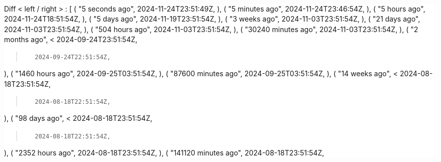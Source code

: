    Diff < left / right > :
   [
   (
   "5 seconds ago",
   2024-11-24T23:51:49Z,
   ),
   (
   "5 minutes ago",
   2024-11-24T23:46:54Z,
   ),
   (
   "5 hours ago",
   2024-11-24T18:51:54Z,
   ),
   (
   "5 days ago",
   2024-11-19T23:51:54Z,
   ),
   (
   "3 weeks ago",
   2024-11-03T23:51:54Z,
   ),
   (
   "21 days ago",
   2024-11-03T23:51:54Z,
   ),
   (
   "504 hours ago",
   2024-11-03T23:51:54Z,
   ),
   (
   "30240 minutes ago",
   2024-11-03T23:51:54Z,
   ),
   (
   "2 months ago",
   <        2024-09-24T23:51:54Z,
   >        2024-09-24T22:51:54Z,
   ),
   (
   "1460 hours ago",
   2024-09-25T03:51:54Z,
   ),
   (
   "87600 minutes ago",
   2024-09-25T03:51:54Z,
   ),
   (
   "14 weeks ago",
   <        2024-08-18T23:51:54Z,
   >        2024-08-18T22:51:54Z,
   ),
   (
   "98 days ago",
   <        2024-08-18T23:51:54Z,
   >        2024-08-18T22:51:54Z,
   ),
   (
   "2352 hours ago",
   2024-08-18T23:51:54Z,
   ),
   (
   "141120 minutes ago",
   2024-08-18T23:51:54Z,